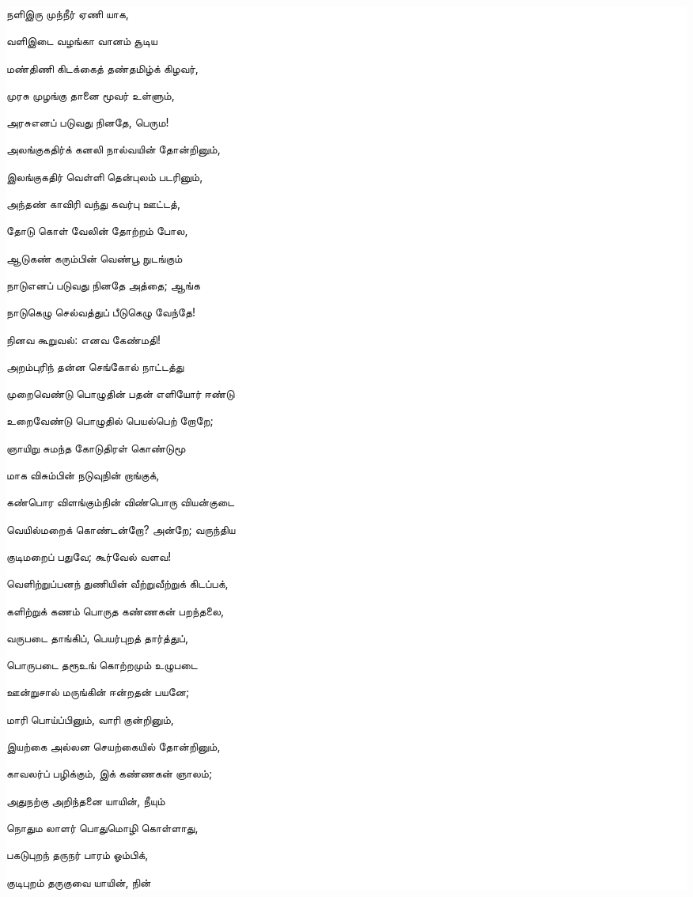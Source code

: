 நளிஇரு முந்நீர் ஏணி யாக,  

வளிஇடை வழங்கா வானம் சூடிய  

மண்திணி கிடக்கைத் தண்தமிழ்க் கிழவர்,  

முரசு முழங்கு தானை மூவர் உள்ளும்,  

அரசுஎனப் படுவது நினதே, பெரும!  

அலங்குகதிர்க் கனலி நால்வயின் தோன்றினும்,  

இலங்குகதிர் வெள்ளி தென்புலம் படரினும்,  

அந்தண் காவிரி வந்து கவர்பு ஊட்டத்,  

தோடு கொள் வேலின் தோற்றம் போல,  

ஆடுகண் கரும்பின் வெண்பூ நுடங்கும்  

நாடுஎனப் படுவது நினதே அத்தை; ஆங்க  

நாடுகெழு செல்வத்துப் பீடுகெழு வேந்தே!  

நினவ கூறுவல்: எனவ கேண்மதி!  

அறம்புரிந் தன்ன செங்கோல் நாட்டத்து  

முறைவெண்டு பொழுதின் பதன் எளியோர் ஈண்டு  

உறைவேண்டு பொழுதில் பெயல்பெற் றோறே;  

ஞாயிறு சுமந்த கோடுதிரள் கொண்டுமூ  

மாக விசும்பின் நடுவுநின் றாங்குக்,  

கண்பொர விளங்கும்நின் விண்பொரு வியன்குடை  

வெயில்மறைக் கொண்டன்றோ? அன்றே; வருந்திய  

குடிமறைப் பதுவே; கூர்வேல் வளவ!  

வெளிற்றுப்பனந் துணியின் வீற்றுவீற்றுக் கிடப்பக்,  

களிற்றுக் கணம் பொருத கண்ணகன் பறந்தலை,  

வருபடை தாங்கிப், பெயர்புறத் தார்த்துப்,  

பொருபடை தரூஉங் கொற்றமும் உழுபடை  

ஊன்றுசால் மருங்கின் ஈன்றதன் பயனே;  

மாரி பொய்ப்பினும், வாரி குன்றினும்,  

இயற்கை அல்லன செயற்கையில் தோன்றினும்,  

காவலர்ப் பழிக்கும், இக் கண்ணகன் ஞாலம்;  

அதுநற்கு அறிந்தனை யாயின், நீயும்  

நொதும லாளர் பொதுமொழி கொள்ளாது,  

பகடுபுறந் தருநர் பாரம் ஓம்பிக்,  

குடிபுறம் தருகுவை யாயின், நின்  
